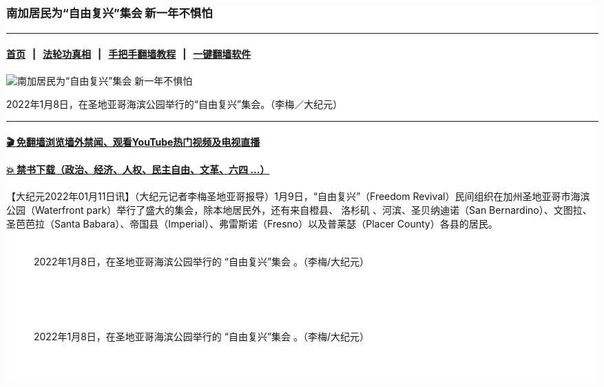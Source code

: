 ### 南加居民为“自由复兴”集会 新一年不惧怕
------------------------

#### [首页](https://github.com/gfw-breaker/banned-news3/blob/master/README.md) &nbsp;&nbsp;|&nbsp;&nbsp; [法轮功真相](https://github.com/begood0513/basic/blob/master/README.md)  &nbsp;&nbsp;|&nbsp;&nbsp; [手把手翻墙教程](https://github.com/gfw-breaker/guides/wiki)  &nbsp;&nbsp;|&nbsp;&nbsp; [一键翻墙软件](https://github.com/gfw-breaker/nogfw/blob/master/README.md)  



<div><img alt="南加居民为“自由复兴”集会 新一年不惧怕" class="attachment-djy_600_400 size-djy_600_400 wp-post-image" src="https://i.epochtimes.com/assets/uploads/2022/01/id13496329-IMG_4253-600x400.jpg"/>
<div class="caption">
 <p>
  2022年1月8日，在圣地亚哥海滨公园举行的“自由复兴”集会。（李梅／大纪元）
 </p>
</div></div><hr/>

#### [ 🎬  免翻墙浏览墙外禁闻、观看YouTube热门视频及电视直播](https://github.com/gfw-breaker/HelloWorld)

#### [ 💥  禁书下载（政治、经济、人权、民主自由、文革、六四 ...）](https://github.com/gfw-breaker/books/blob/master/README.md)

<div><p>
 【大纪元2022年01月11日讯】（大纪元记者李梅圣地亚哥报导）1月9日，“自由复兴”（Freedom Revival）民间组织在加州圣地亚哥市海滨公园（Waterfront park）举行了盛大的集会，除本地居民外，还有来自橙县、
 <ok href="https://www.epochtimes.com/gb/tag/%E6%B4%9B%E6%9D%89%E7%9F%B6.html">
  洛杉矶
 </ok>
 、河滨、圣贝纳迪诺（San Bernardino）、文图拉、圣芭芭拉（Santa Babara）、帝国县（Imperial）、弗雷斯诺（Fresno）以及普莱瑟（Placer County）各县的居民。
</p>
<figure aria-describedby="caption-attachment-13496265" class="wp-caption aligncenter" id="attachment_13496265" style="width: 600px">
 <ok href="https://i.epochtimes.com/assets/uploads/2022/01/id13496265-IMG_4189.jpg" target="_blank">
  <img alt="" class="size-large wp-image-13496265" src="https://i.epochtimes.com/assets/uploads/2022/01/id13496265-IMG_4189-600x450.jpg"/>
 </ok>
 <br/><figcaption class="wp-caption-text" id="caption-attachment-13496265">
  2022年1月8日，在圣地亚哥海滨公园举行的
  <ok href="https://www.epochtimes.com/gb/tag/%E2%80%9C%E8%87%AA%E7%94%B1%E5%A4%8D%E5%85%B4%E2%80%9D%E9%9B%86%E4%BC%9A.html">
   “自由复兴”集会
  </ok>
  。（李梅/大纪元）
 </figcaption><br/>
</figure><br/>
<figure aria-describedby="caption-attachment-13496271" class="wp-caption aligncenter" id="attachment_13496271" style="width: 600px">
 <ok href="https://i.epochtimes.com/assets/uploads/2022/01/id13496271-IMG_4196.jpg" target="_blank">
  <img alt="" class="size-large wp-image-13496271" src="https://i.epochtimes.com/assets/uploads/2022/01/id13496271-IMG_4196-600x450.jpg"/>
 </ok>
 <br/><figcaption class="wp-caption-text" id="caption-attachment-13496271">
  2022年1月8日，在圣地亚哥海滨公园举行的
  <ok href="https://www.epochtimes.com/gb/tag/%E2%80%9C%E8%87%AA%E7%94%B1%E5%A4%8D%E5%85%B4%E2%80%9D%E9%9B%86%E4%BC%9A.html">
   “自由复兴”集会
  </ok>
  。（李梅/大纪元）
 </figcaption><br/>
</figure><br/>